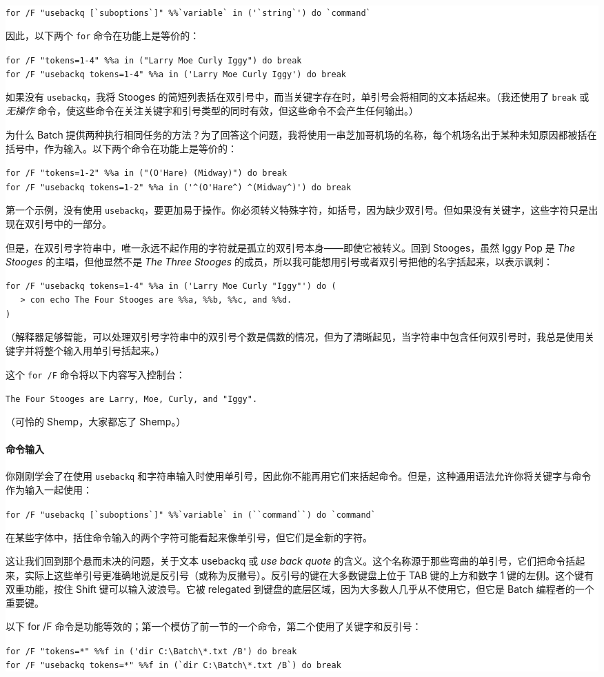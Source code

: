 ```
for /F "usebackq [`suboptions`]" %%`variable` in ('`string`') do `command`
```

因此，以下两个 `for` 命令在功能上是等价的：

```
for /F "tokens=1-4" %%a in ("Larry Moe Curly Iggy") do break
for /F "usebackq tokens=1-4" %%a in ('Larry Moe Curly Iggy') do break 
```

如果没有 `usebackq`，我将 Stooges 的简短列表括在双引号中，而当关键字存在时，单引号会将相同的文本括起来。（我还使用了 `break` 或 *无操作* 命令，使这些命令在关注关键字和引号类型的同时有效，但这些命令不会产生任何输出。）

为什么 Batch 提供两种执行相同任务的方法？为了回答这个问题，我将使用一串芝加哥机场的名称，每个机场名出于某种未知原因都被括在括号中，作为输入。以下两个命令在功能上是等价的：

```
for /F "tokens=1-2" %%a in ("(O'Hare) (Midway)") do break
for /F "usebackq tokens=1-2" %%a in ('^(O'Hare^) ^(Midway^)') do break 
```

第一个示例，没有使用 `usebackq`，要更加易于操作。你必须转义特殊字符，如括号，因为缺少双引号。但如果没有关键字，这些字符只是出现在双引号中的一部分。

但是，在双引号字符串中，唯一永远不起作用的字符就是孤立的双引号本身——即使它被转义。回到 Stooges，虽然 Iggy Pop 是 *The Stooges* 的主唱，但他显然不是 *The Three Stooges* 的成员，所以我可能想用引号或者双引号把他的名字括起来，以表示讽刺：

```
for /F "usebackq tokens=1-4" %%a in ('Larry Moe Curly "Iggy"') do (
   > con echo The Four Stooges are %%a, %%b, %%c, and %%d.
) 
```

（解释器足够智能，可以处理双引号字符串中的双引号个数是偶数的情况，但为了清晰起见，当字符串中包含任何双引号时，我总是使用关键字并将整个输入用单引号括起来。）

这个 `for /F` 命令将以下内容写入控制台：

```
The Four Stooges are Larry, Moe, Curly, and "Iggy".
```

（可怜的 Shemp，大家都忘了 Shemp。）

#### 命令输入

你刚刚学会了在使用 `usebackq` 和字符串输入时使用单引号，因此你不能再用它们来括起命令。但是，这种通用语法允许你将关键字与命令作为输入一起使用：

```
for /F "usebackq [`suboptions`]" %%`variable` in (``command``) do `command`
```

在某些字体中，括住命令输入的两个字符可能看起来像单引号，但它们是全新的字符。

这让我们回到那个悬而未决的问题，关于文本 usebackq 或 *use back quote* 的含义。这个名称源于那些弯曲的单引号，它们把命令括起来，实际上这些单引号更准确地说是反引号（或称为反撇号）。反引号的键在大多数键盘上位于 TAB 键的上方和数字 1 键的左侧。这个键有双重功能，按住 Shift 键可以输入波浪号。它被 relegated 到键盘的底层区域，因为大多数人几乎从不使用它，但它是 Batch 编程者的一个重要键。

以下 for /F 命令是功能等效的；第一个模仿了前一节的一个命令，第二个使用了关键字和反引号：

```
for /F "tokens=*" %%f in ('dir C:\Batch\*.txt /B') do break
for /F "usebackq tokens=*" %%f in (`dir C:\Batch\*.txt /B`) do break 
```
